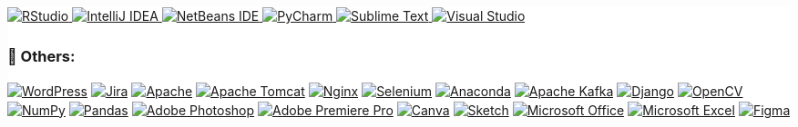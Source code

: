  <a href="https://www.rstudio.com/" target="_blank"> 
    <img alt="RStudio" src="https://img.shields.io/badge/RStudio-75AADB.svg?logo=tailwind-css&logoColor=white"/>
  </a>

 <a href="https://www.jetbrains.com/idea/" target="_blank"> 
    <img alt="IntelliJ IDEA" src="https://img.shields.io/badge/IntelliJ%20IDEA-000000.svg?logo=intellij-idea&logoColor=white"/>
  </a>

 <a href="https://netbeans.apache.org/" target="_blank"> 
    <img alt="NetBeans IDE" src="https://img.shields.io/badge/NetBeans%20IDE-1B6AC6.svg?logo=apache-netbeans-ide&logoColor=white"/>
  </a>

 <a href="https://www.jetbrains.com/pycharm/" target="_blank"> 
    <img alt="PyCharm" src="https://img.shields.io/badge/PyCharm-143?logo=pycharm&logoColor=black&color=black&labelColor=green"/>
  </a>

 <a href="https://www.sublimetext.com/" target="_blank"> 
    <img alt="Sublime Text" src="https://img.shields.io/badge/Sublime%20Text-%23575757.svg?logo=sublime-text&logoColor=important"/>
  </a>
  
  <a href="https://visualstudio.microsoft.com/" target="_blank"> 
    <img alt="Visual Studio" src="https://img.shields.io/badge/Visual%20Studio-5C2D91.svg?logo=visual-studio&logoColor=white"/>
  </a>
</p>



    
    

  
  
  
### 🥅 Others:

<a href="https://wordpress.org" target="_blank"><img alt="WordPress" src="https://img.shields.io/badge/WordPress-%23117AC9.svg?logo=WordPress&logoColor=white"></a>
<a href="https://www.atlassian.com/software/jira" target="_blank"><img alt="Jira" src="https://img.shields.io/badge/jira-%230A0FFF.svg?logo=jira&logoColor=white"></a>
<a href="https://httpd.apache.org" target="_blank"><img alt="Apache" src="https://img.shields.io/badge/apache-%23D42029.svg?logo=apache&logoColor=white"></a>
<a href="https://tomcat.apache.org" target="_blank"><img alt="Apache Tomcat" src="https://img.shields.io/badge/apache%20tomcat-%23F8DC75.svg?logo=apache-tomcat&logoColor=black"></a>
<a href="https://nginx.org" target="_blank"><img alt="Nginx" src="https://img.shields.io/badge/nginx-%23009639.svg?logo=nginx&logoColor=white"></a>
<a href="https://www.selenium.dev" target="_blank"><img alt="Selenium" src="https://img.shields.io/badge/-selenium-%43B02A?logo=selenium&logoColor=white"></a>
<a href="https://www.anaconda.com" target="_blank"><img alt="Anaconda" src="https://img.shields.io/badge/Anaconda-%2344A833.svg?logo=anaconda&logoColor=white"></a>
<a href="https://kafka.apache.org" target="_blank"><img alt="Apache Kafka" src="https://img.shields.io/badge/Apache%20Kafka-000?logo=apachekafka"></a>
<a href="https://www.djangoproject.com" target="_blank"><img alt="Django" src="https://img.shields.io/badge/django-%23092E20.svg?logo=django&logoColor=white"></a>
<a href="https://opencv.org" target="_blank"><img alt="OpenCV" src="https://img.shields.io/badge/opencv-%23white.svg?logo=opencv&logoColor=white"></a>
<a href="https://numpy.org" target="_blank"><img alt="NumPy" src="https://img.shields.io/badge/numpy-%23013243.svg?logo=numpy&logoColor=white"></a>
<a href="https://pandas.pydata.org" target="_blank"><img alt="Pandas" src="https://img.shields.io/badge/pandas-%23150458.svg?logo=pandas&logoColor=white"></a>
<a href="https://www.adobe.com/products/photoshop.html" target="_blank"><img alt="Adobe Photoshop" src="https://img.shields.io/badge/adobe%20photoshop-%2331A8FF.svg?logo=adobe%20photoshop&logoColor=white"></a>
<a href="https://www.adobe.com/products/premiere.html" target="_blank"><img alt="Adobe Premiere Pro" src="https://img.shields.io/badge/Adobe%20Premiere%20Pro-9999FF.svg?logo=Adobe%20Premiere%20Pro&logoColor=white"></a>
<a href="https://www.canva.com" target="_blank"><img alt="Canva" src="https://img.shields.io/badge/Canva-%2300C4CC.svg?logo=Canva&logoColor=white"></a>
<a href="https://www.sketch.com" target="_blank"><img alt="Sketch" src="https://img.shields.io/badge/Sketch-FFB387?logo=sketch&logoColor=black"></a>
<a href="https://www.office.com" target="_blank"><img alt="Microsoft Office" src="https://img.shields.io/badge/Microsoft_Office-D83B01?logo=microsoft-office&logoColor=white"></a>
<a href="https://www.microsoft.com/en-us/microsoft-365/excel" target="_blank"><img alt="Microsoft Excel" src="https://img.shields.io/badge/Microsoft_Excel-217346?logo=microsoft-excel&logoColor=white"></a>
<a href="https://www.figma.com" target="_blank"><img alt="Figma" src="https://img.shields.io/badge/figma-%23F24E1E.svg?logo=figma&logoColor=white"></a>